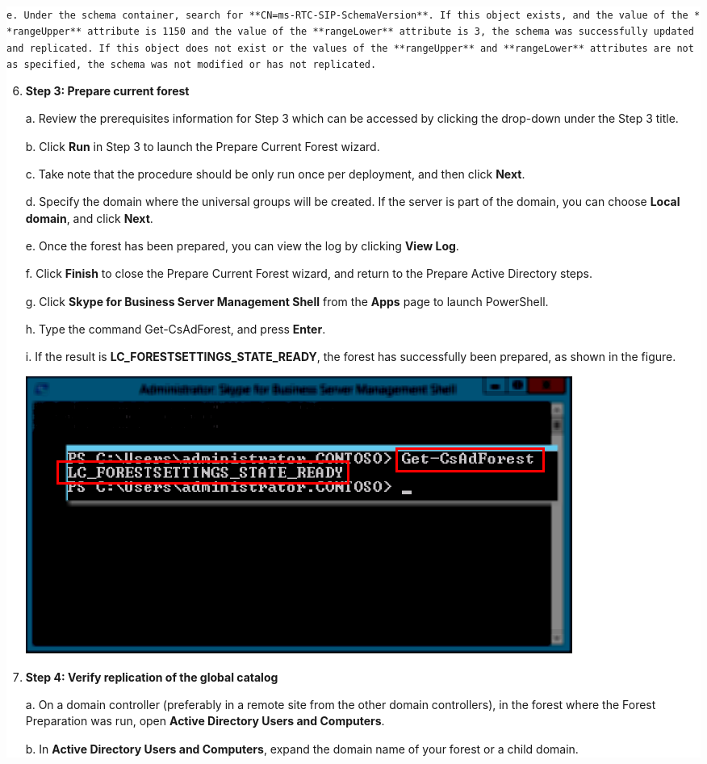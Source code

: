     e. Under the schema container, search for **CN=ms-RTC-SIP-SchemaVersion**. If this object exists, and the value of the **rangeUpper** attribute is 1150 and the value of the **rangeLower** attribute is 3, the schema was successfully updated and replicated. If this object does not exist or the values of the **rangeUpper** and **rangeLower** attributes are not as specified, the schema was not modified or has not replicated.
    
6. **Step 3: Prepare current forest**
    
    a. Review the prerequisites information for Step 3 which can be accessed by clicking the drop-down under the Step 3 title.
    
    b. Click **Run** in Step 3 to launch the Prepare Current Forest wizard.
    
    c. Take note that the procedure should be only run once per deployment, and then click **Next**.
    
    d. Specify the domain where the universal groups will be created. If the server is part of the domain, you can choose **Local domain**, and click **Next**.
    
    e. Once the forest has been prepared, you can view the log by clicking **View Log**. 
    
    f. Click **Finish** to close the Prepare Current Forest wizard, and return to the Prepare Active Directory steps.
    
    g. Click **Skype for Business Server Management Shell** from the **Apps** page to launch PowerShell.
    
    h. Type the command Get-CsAdForest, and press **Enter**.
    
    i. If the result is **LC_FORESTSETTINGS_STATE_READY**, the forest has successfully been prepared, as shown in the figure.
    
     ![Verify forest replication.](../../media/20835669-b8ff-445b-aa8d-51cce46a8b0e.png)
  
7. **Step 4: Verify replication of the global catalog**
    
    a. On a domain controller (preferably in a remote site from the other domain controllers), in the forest where the Forest Preparation was run, open **Active Directory Users and Computers**.
    
    b. In **Active Directory Users and Computers**, expand the domain name of your forest or a child domain.
    